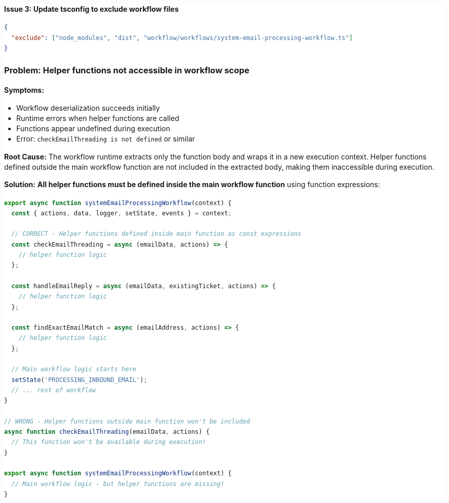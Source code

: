 **Issue 3: Update tsconfig to exclude workflow files**
```json
{
  "exclude": ["node_modules", "dist", "workflow/workflows/system-email-processing-workflow.ts"]
}
```

### Problem: Helper functions not accessible in workflow scope

**Symptoms:**
- Workflow deserialization succeeds initially
- Runtime errors when helper functions are called
- Functions appear undefined during execution
- Error: `checkEmailThreading is not defined` or similar

**Root Cause:**
The workflow runtime extracts only the function body and wraps it in a new execution context. Helper functions defined outside the main workflow function are not included in the extracted body, making them inaccessible during execution.

**Solution:**
**All helper functions must be defined inside the main workflow function** using function expressions:

```javascript
export async function systemEmailProcessingWorkflow(context) {
  const { actions, data, logger, setState, events } = context;
  
  // CORRECT - Helper functions defined inside main function as const expressions
  const checkEmailThreading = async (emailData, actions) => {
    // helper function logic
  };
  
  const handleEmailReply = async (emailData, existingTicket, actions) => {
    // helper function logic
  };
  
  const findExactEmailMatch = async (emailAddress, actions) => {
    // helper function logic
  };
  
  // Main workflow logic starts here
  setState('PROCESSING_INBOUND_EMAIL');
  // ... rest of workflow
}

// WRONG - Helper functions outside main function won't be included
async function checkEmailThreading(emailData, actions) {
  // This function won't be available during execution!
}

export async function systemEmailProcessingWorkflow(context) {
  // Main workflow logic - but helper functions are missing!
}
```
